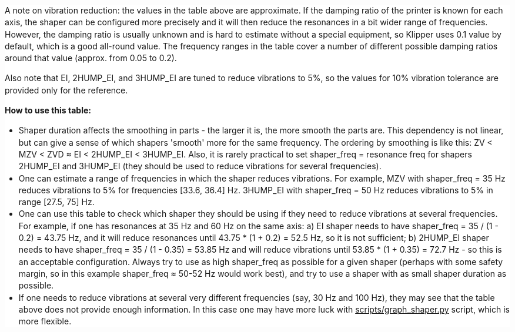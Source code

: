 A note on vibration reduction: the values in the table above are approximate. If
the damping ratio of the printer is known for each axis, the shaper can be
configured more precisely and it will then reduce the resonances in a bit wider
range of frequencies. However, the damping ratio is usually unknown and is hard
to estimate without a special equipment, so Klipper uses 0.1 value by default,
which is a good all-round value. The frequency ranges in the table cover a
number of different possible damping ratios around that value (approx. from 0.05
to 0.2).

Also note that EI, 2HUMP_EI, and 3HUMP_EI are tuned to reduce vibrations to 5%,
so the values for 10% vibration tolerance are provided only for the reference.

**How to use this table:**

* Shaper duration affects the smoothing in parts - the larger it is, the more
smooth the parts are. This dependency is not linear, but can give a sense of
which shapers 'smooth' more for the same frequency. The ordering by smoothing is
like this: ZV < MZV < ZVD ≈ EI < 2HUMP_EI < 3HUMP_EI. Also, it is rarely
practical to set shaper_freq = resonance freq for shapers 2HUMP_EI and 3HUMP_EI
(they should be used to reduce vibrations for several frequencies).
* One can estimate a range of frequencies in which the shaper reduces
vibrations. For example, MZV with shaper_freq = 35 Hz reduces vibrations to 5%
for frequencies [33.6, 36.4] Hz. 3HUMP_EI with shaper_freq = 50 Hz reduces
vibrations to 5% in range [27.5, 75] Hz.
* One can use this table to check which shaper they should be using if they need
to reduce vibrations at several frequencies. For example, if one has resonances
at 35 Hz and 60 Hz on the same axis: a) EI shaper needs to have shaper_freq = 35
/ (1 - 0.2) = 43.75 Hz, and it will reduce resonances until 43.75 * (1 + 0.2) =
52.5 Hz, so it is not sufficient; b) 2HUMP_EI shaper needs to have shaper_freq =
35 / (1 - 0.35) = 53.85 Hz and will reduce vibrations until 53.85 * (1 + 0.35) =
72.7 Hz - so this is an acceptable configuration. Always try to use as high
shaper_freq as possible for a given shaper (perhaps with some safety margin, so
in this example shaper_freq ≈ 50-52 Hz would work best), and try to use a shaper
with as small shaper duration as possible.
* If one needs to reduce vibrations at several very different frequencies (say,
30 Hz and 100 Hz), they may see that the table above does not provide enough
information. In this case one may have more luck with
[scripts/graph_shaper.py](../scripts/graph_shaper.py) script, which is more
flexible.
